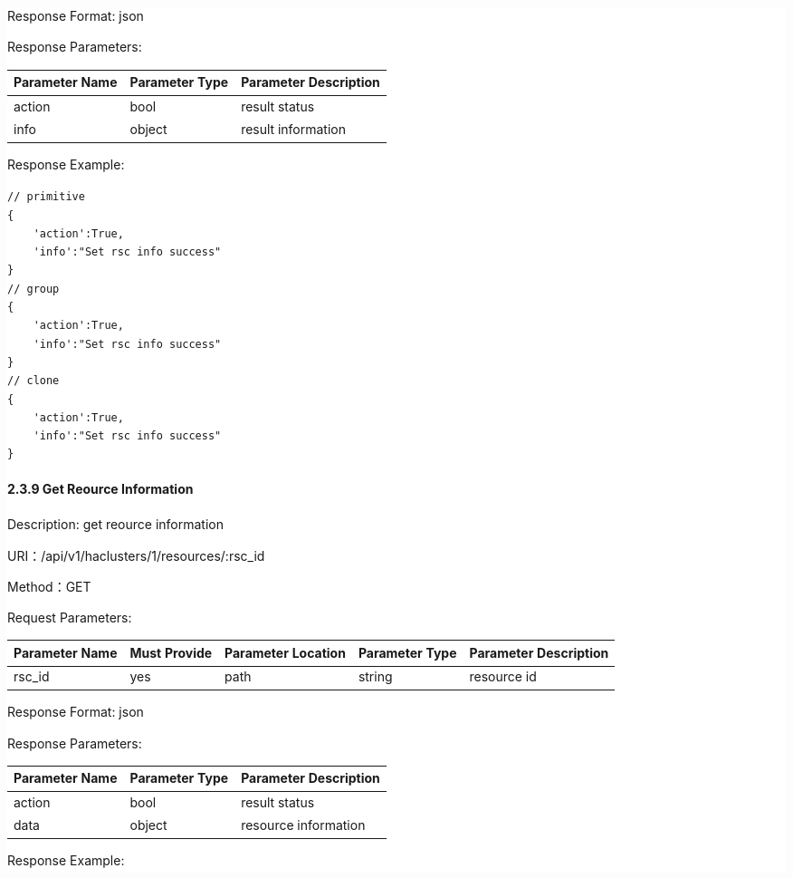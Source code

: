 

Response Format: json

Response Parameters:

| Parameter Name                | Parameter Type                     | Parameter Description                |
| :---------------------------- | :--------------------------------- | ------------------------------------ |
| action                        | bool                               | result status                        |
| info                          | object                             | result information                   |

Response Example:

```
// primitive
{
    'action':True,
    'info':"Set rsc info success"
}
// group
{
    'action':True,
    'info':"Set rsc info success"
}
// clone
{
    'action':True,
    'info':"Set rsc info success"
}
```

#### 2.3.9 Get Reource Information

Description: get reource information

URI：/api/v1/haclusters/1/resources/:rsc_id

Method：GET

Request Parameters:

| Parameter Name   | Must Provide   | Parameter Location  | Parameter Type  | Parameter Description      |
| :--------------- | -------------- | :------------------ | :-------------- | -------------------------- |
| rsc_id           | yes            | path                | string          | resource id                |

Response Format: json

Response Parameters:

| Parameter Name                | Parameter Type                     | Parameter Description                |
| :---------------------------- | :--------------------------------- | ------------------------------------ |
| action                        | bool                               | result status                        |
| data                          | object                             | resource information                 |

Response Example:
